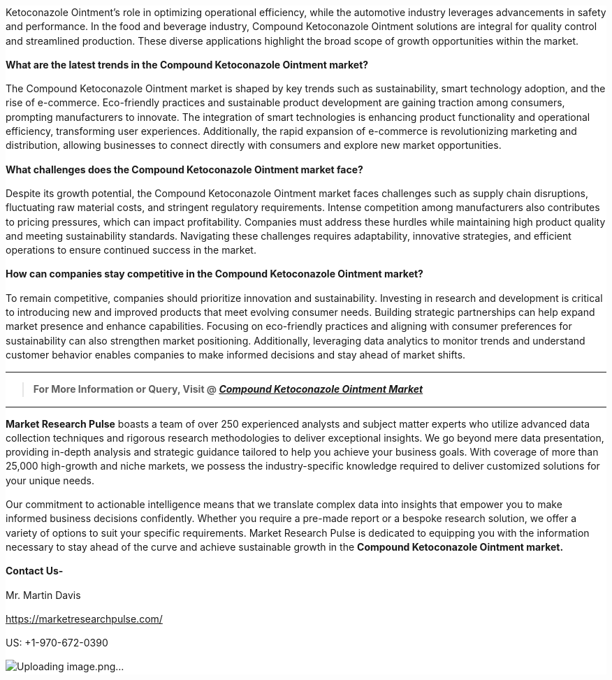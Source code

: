 Ketoconazole Ointment&rsquo;s role in optimizing operational efficiency, while the automotive industry leverages advancements in safety and performance. In the food and beverage industry, Compound Ketoconazole Ointment solutions are integral for quality control and streamlined production. These diverse applications highlight the broad scope of growth opportunities within the market.</p><p><strong>What are the latest trends in the Compound Ketoconazole Ointment market?</strong></p><p>The Compound Ketoconazole Ointment market is shaped by key trends such as sustainability, smart technology adoption, and the rise of e-commerce. Eco-friendly practices and sustainable product development are gaining traction among consumers, prompting manufacturers to innovate. The integration of smart technologies is enhancing product functionality and operational efficiency, transforming user experiences. Additionally, the rapid expansion of e-commerce is revolutionizing marketing and distribution, allowing businesses to connect directly with consumers and explore new market opportunities.</p><p><strong>What challenges does the Compound Ketoconazole Ointment market face?</strong></p><p>Despite its growth potential, the Compound Ketoconazole Ointment market faces challenges such as supply chain disruptions, fluctuating raw material costs, and stringent regulatory requirements. Intense competition among manufacturers also contributes to pricing pressures, which can impact profitability. Companies must address these hurdles while maintaining high product quality and meeting sustainability standards. Navigating these challenges requires adaptability, innovative strategies, and efficient operations to ensure continued success in the market.</p><p><strong>How can companies stay competitive in the Compound Ketoconazole Ointment market?</strong></p><p>To remain competitive, companies should prioritize innovation and sustainability. Investing in research and development is critical to introducing new and improved products that meet evolving consumer needs. Building strategic partnerships can help expand market presence and enhance capabilities. Focusing on eco-friendly practices and aligning with consumer preferences for sustainability can also strengthen market positioning. Additionally, leveraging data analytics to monitor trends and understand customer behavior enables companies to make informed decisions and stay ahead of market shifts.</p><hr /><blockquote><p><strong>For More Information or Query, Visit @&nbsp;<em><a href="https://marketresearchpulse.com/report/61624/compound-ketoconazole-ointment-market?utm_source=Linkedin&utm_medium=0110">Compound Ketoconazole Ointment Market</a></em></strong></p></blockquote><hr /><p><strong>Market Research Pulse</strong> boasts a team of over 250 experienced analysts and subject matter experts who utilize advanced data collection techniques and rigorous research methodologies to deliver exceptional insights. We go beyond mere data presentation, providing in-depth analysis and strategic guidance tailored to help you achieve your business goals. With coverage of more than 25,000 high-growth and niche markets, we possess the industry-specific knowledge required to deliver customized solutions for your unique needs.</p><p>Our commitment to actionable intelligence means that we translate complex data into insights that empower you to make informed business decisions confidently. Whether you require a pre-made report or a bespoke research solution, we offer a variety of options to suit your specific requirements. Market Research Pulse is dedicated to equipping you with the information necessary to stay ahead of the curve and achieve sustainable growth in the <strong>Compound Ketoconazole Ointment market.</strong></p><p><strong>Contact Us-</strong></p><p>Mr. Martin Davis</p><p>https://marketresearchpulse.com/</p><p>US: +1-970-672-0390</p>
![Uploading image.png…]()
